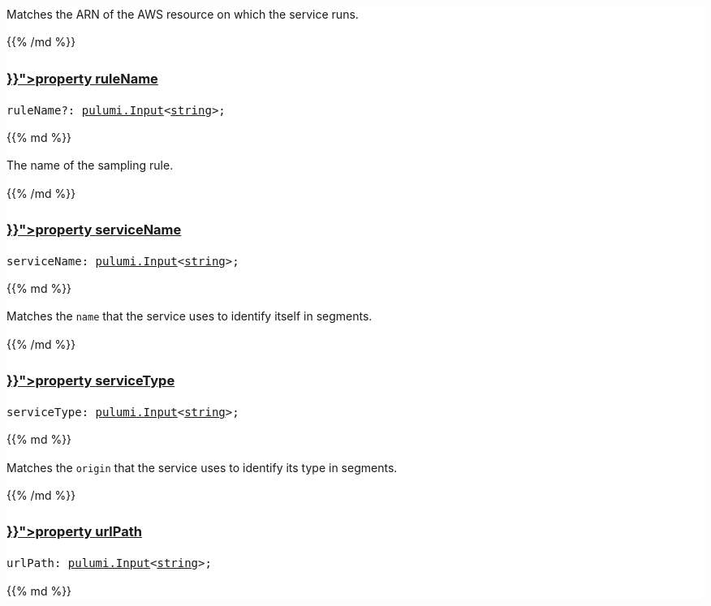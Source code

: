 Matches the ARN of the AWS resource on which the service runs.

{{% /md %}}
</div>
<h3 class="pdoc-member-header" id="SamplingRuleArgs-ruleName">
<a class="pdoc-child-name" href="{{< pkg-url pkg="aws" path="xray/samplingRule.ts#L291" >}}">property <b>ruleName</b></a>
</h3>
<div class="pdoc-member-contents">
<pre class="highlight"><span class='kd'></span>ruleName?: <a href='/docs/reference/pkg/nodejs/pulumi/pulumi/#Input'>pulumi.Input</a>&lt;<span class='kd'><a href='https://developer.mozilla.org/en-US/docs/Web/JavaScript/Reference/Global_Objects/String'>string</a></span>&gt;;</pre>
{{% md %}}

The name of the sampling rule.

{{% /md %}}
</div>
<h3 class="pdoc-member-header" id="SamplingRuleArgs-serviceName">
<a class="pdoc-child-name" href="{{< pkg-url pkg="aws" path="xray/samplingRule.ts#L295" >}}">property <b>serviceName</b></a>
</h3>
<div class="pdoc-member-contents">
<pre class="highlight"><span class='kd'></span>serviceName: <a href='/docs/reference/pkg/nodejs/pulumi/pulumi/#Input'>pulumi.Input</a>&lt;<span class='kd'><a href='https://developer.mozilla.org/en-US/docs/Web/JavaScript/Reference/Global_Objects/String'>string</a></span>&gt;;</pre>
{{% md %}}

Matches the `name` that the service uses to identify itself in segments.

{{% /md %}}
</div>
<h3 class="pdoc-member-header" id="SamplingRuleArgs-serviceType">
<a class="pdoc-child-name" href="{{< pkg-url pkg="aws" path="xray/samplingRule.ts#L299" >}}">property <b>serviceType</b></a>
</h3>
<div class="pdoc-member-contents">
<pre class="highlight"><span class='kd'></span>serviceType: <a href='/docs/reference/pkg/nodejs/pulumi/pulumi/#Input'>pulumi.Input</a>&lt;<span class='kd'><a href='https://developer.mozilla.org/en-US/docs/Web/JavaScript/Reference/Global_Objects/String'>string</a></span>&gt;;</pre>
{{% md %}}

Matches the `origin` that the service uses to identify its type in segments.

{{% /md %}}
</div>
<h3 class="pdoc-member-header" id="SamplingRuleArgs-urlPath">
<a class="pdoc-child-name" href="{{< pkg-url pkg="aws" path="xray/samplingRule.ts#L303" >}}">property <b>urlPath</b></a>
</h3>
<div class="pdoc-member-contents">
<pre class="highlight"><span class='kd'></span>urlPath: <a href='/docs/reference/pkg/nodejs/pulumi/pulumi/#Input'>pulumi.Input</a>&lt;<span class='kd'><a href='https://developer.mozilla.org/en-US/docs/Web/JavaScript/Reference/Global_Objects/String'>string</a></span>&gt;;</pre>
{{% md %}}
